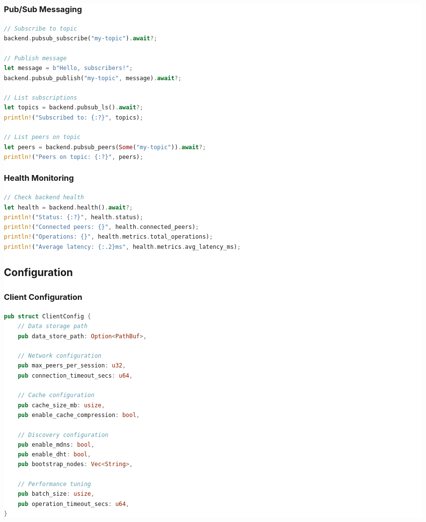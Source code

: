 ### Pub/Sub Messaging

```rust
// Subscribe to topic
backend.pubsub_subscribe("my-topic").await?;

// Publish message
let message = b"Hello, subscribers!";
backend.pubsub_publish("my-topic", message).await?;

// List subscriptions
let topics = backend.pubsub_ls().await?;
println!("Subscribed to: {:?}", topics);

// List peers on topic
let peers = backend.pubsub_peers(Some("my-topic")).await?;
println!("Peers on topic: {:?}", peers);
```

### Health Monitoring

```rust
// Check backend health
let health = backend.health().await?;
println!("Status: {:?}", health.status);
println!("Connected peers: {}", health.connected_peers);
println!("Operations: {}", health.metrics.total_operations);
println!("Average latency: {:.2}ms", health.metrics.avg_latency_ms);
```

## Configuration

### Client Configuration

```rust
pub struct ClientConfig {
    // Data storage path
    pub data_store_path: Option<PathBuf>,
    
    // Network configuration
    pub max_peers_per_session: u32,
    pub connection_timeout_secs: u64,
    
    // Cache configuration
    pub cache_size_mb: usize,
    pub enable_cache_compression: bool,
    
    // Discovery configuration
    pub enable_mdns: bool,
    pub enable_dht: bool,
    pub bootstrap_nodes: Vec<String>,
    
    // Performance tuning
    pub batch_size: usize,
    pub operation_timeout_secs: u64,
}
```
